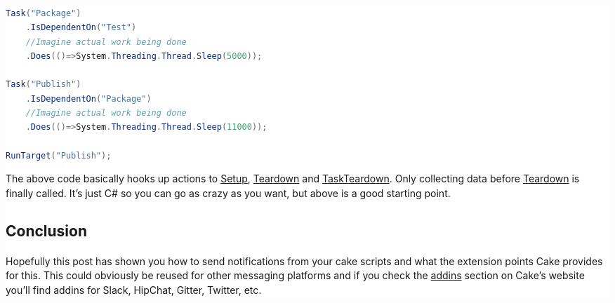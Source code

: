 ```csharp
Task("Package")
    .IsDependentOn("Test")
    //Imagine actual work being done
    .Does(()=>System.Threading.Thread.Sleep(5000));

Task("Publish")
    .IsDependentOn("Package")
    //Imagine actual work being done
    .Does(()=>System.Threading.Thread.Sleep(11000));

RunTarget("Publish");
```

The above code basically hooks up actions to [Setup](http://cakebuild.net/api/Cake.Core.Scripting/IScriptHost/9CF7C412), [Teardown](http://cakebuild.net/api/Cake.Core.Scripting/IScriptHost/E94DA692) and [TaskTeardown](http://cakebuild.net/api/Cake.Core.Scripting/IScriptHost/3BE7A7EB). Only collecting data before [Teardown](http://cakebuild.net/api/Cake.Core.Scripting/IScriptHost/E94DA692) is finally called. It’s just C# so you can go as crazy as you want, but above is a good starting point.

## Conclusion

Hopefully this post has shown you how to send notifications from your cake scripts and what the extension points Cake provides for this. This could obviously be reused for other messaging platforms and if you check the [addins](http://cakebuild.net/addins/) section on Cake’s website you’ll find addins for Slack, HipChat, Gitter, Twitter, etc.